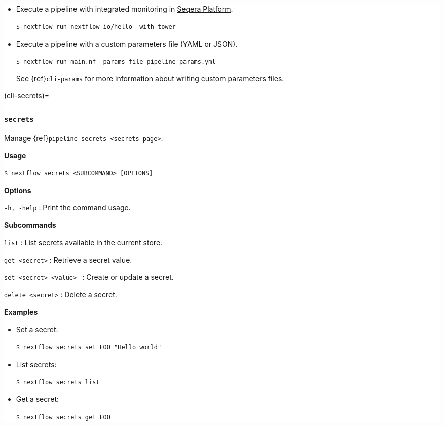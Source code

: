 - Execute a pipeline with integrated monitoring in [Seqera Platform](https://seqera.io).

  ```console
  $ nextflow run nextflow-io/hello -with-tower
  ```

- Execute a pipeline with a custom parameters file (YAML or JSON).

  ```console
  $ nextflow run main.nf -params-file pipeline_params.yml
  ```

  See {ref}`cli-params` for more information about writing custom parameters files.

(cli-secrets)=

### `secrets`

Manage {ref}`pipeline secrets <secrets-page>`.

**Usage**

```console
$ nextflow secrets <SUBCOMMAND> [OPTIONS]
```

**Options**

`-h, -help`
: Print the command usage.

**Subcommands**

`list`
: List secrets available in the current store.

`get <secret>`
: Retrieve a secret value.

`set <secret> <value> `
: Create or update a secret.

`delete <secret>`
: Delete a secret.

**Examples**

- Set a secret:

    ```console
    $ nextflow secrets set FOO "Hello world"
    ```

- List secrets:

    ```console
    $ nextflow secrets list
    ```

- Get a secret:

    ```console
    $ nextflow secrets get FOO
    ```

